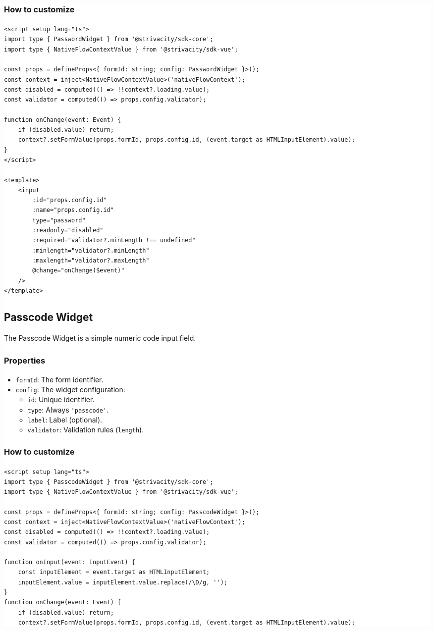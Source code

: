 ### How to customize

```vue
<script setup lang="ts">
import type { PasswordWidget } from '@strivacity/sdk-core';
import type { NativeFlowContextValue } from '@strivacity/sdk-vue';

const props = defineProps<{ formId: string; config: PasswordWidget }>();
const context = inject<NativeFlowContextValue>('nativeFlowContext');
const disabled = computed(() => !!context?.loading.value);
const validator = computed(() => props.config.validator);

function onChange(event: Event) {
	if (disabled.value) return;
	context?.setFormValue(props.formId, props.config.id, (event.target as HTMLInputElement).value);
}
</script>

<template>
	<input
		:id="props.config.id"
		:name="props.config.id"
		type="password"
		:readonly="disabled"
		:required="validator?.minLength !== undefined"
		:minlength="validator?.minLength"
		:maxlength="validator?.maxLength"
		@change="onChange($event)"
	/>
</template>
```

## Passcode Widget

The Passcode Widget is a simple numeric code input field.

### Properties

- `formId`: The form identifier.
- `config`: The widget configuration:
  - `id`: Unique identifier.
  - `type`: Always `'passcode'`.
  - `label`: Label (optional).
  - `validator`: Validation rules (`length`).

### How to customize

```vue
<script setup lang="ts">
import type { PasscodeWidget } from '@strivacity/sdk-core';
import type { NativeFlowContextValue } from '@strivacity/sdk-vue';

const props = defineProps<{ formId: string; config: PasscodeWidget }>();
const context = inject<NativeFlowContextValue>('nativeFlowContext');
const disabled = computed(() => !!context?.loading.value);
const validator = computed(() => props.config.validator);

function onInput(event: InputEvent) {
	const inputElement = event.target as HTMLInputElement;
	inputElement.value = inputElement.value.replace(/\D/g, '');
}
function onChange(event: Event) {
	if (disabled.value) return;
	context?.setFormValue(props.formId, props.config.id, (event.target as HTMLInputElement).value);
```